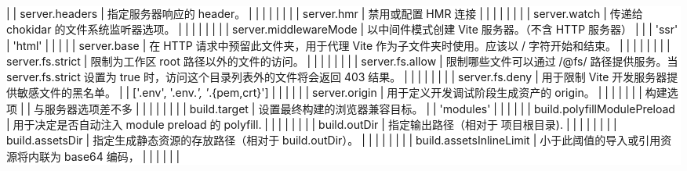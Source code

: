 |              | server.headers                 | 指定服务器响应的 header。                                                                                                                                                                          |                                                                                  |                                                 |              |        |          |
|              | server.hmr                     | 禁用或配置 HMR 连接                                                                                                                                                                                |                                                                                  |                                                 |              |        |          |
|              | server.watch                   | 传递给 chokidar 的文件系统监听器选项。                                                                                                                                                             |                                                                                  |                                                 |              |        |          |
|              | server.middlewareMode          | 以中间件模式创建 Vite 服务器。（不含 HTTP 服务器）                                                                                                                                                 |                                                                                  |                                                 | 'ssr'        | 'html' |          |          |
|              | server.base                    | 在 HTTP 请求中预留此文件夹，用于代理 Vite 作为子文件夹时使用。应该以 / 字符开始和结束。                                                                                                            |                                                                                  |                                                 |              |        |          |
|              | server.fs.strict               | 限制为工作区 root 路径以外的文件的访问。                                                                                                                                                           |                                                                                  |                                                 |              |        |          |
|              | server.fs.allow                | 限制哪些文件可以通过 /@fs/ 路径提供服务。当 server.fs.strict 设置为 true 时，访问这个目录列表外的文件将会返回 403 结果。                                                                           |                                                                                  |                                                 |              |        |          |
|              | server.fs.deny                 | 用于限制 Vite 开发服务器提供敏感文件的黑名单。                                                                                                                                                     |                                                                                  | ['.env', '.env.*', '*.{pem,crt}']               |              |        |          |
|              | server.origin                  | 用于定义开发调试阶段生成资产的 origin。                                                                                                                                                            |                                                                                  |                                                 |              |        |          |
| 构建选项     |                                | 与服务器选项差不多                                                                                                                                                                                 |                                                                                  |                                                 |              |        |          |
|              | build.target                   | 设置最终构建的浏览器兼容目标。                                                                                                                                                                     |                                                                                  | 'modules'                                       |              |        |          |
|              | build.polyfillModulePreload    | 用于决定是否自动注入 module preload 的 polyfill.                                                                                                                                                   |                                                                                  |                                                 |              |        |          |
|              | build.outDir                   | 指定输出路径（相对于 项目根目录).                                                                                                                                                                  |                                                                                  |                                                 |              |        |          |
|              | build.assetsDir                | 指定生成静态资源的存放路径（相对于 build.outDir）。                                                                                                                                                |                                                                                  |                                                 |              |        |          |
|              | build.assetsInlineLimit        | 小于此阈值的导入或引用资源将内联为 base64 编码，                                                                                                                                                   |                                                                                  |                                                 |              |        |          |